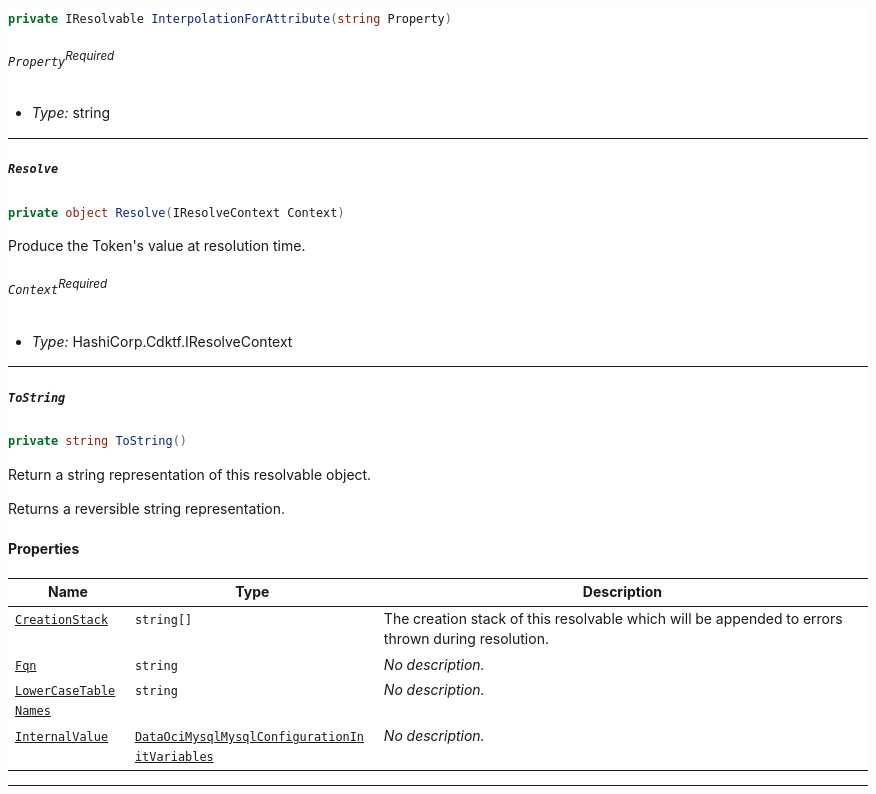 ```csharp
private IResolvable InterpolationForAttribute(string Property)
```

###### `Property`<sup>Required</sup> <a name="Property" id="rhizo-co-terraform-provider-oci.dataOciMysqlMysqlConfiguration.DataOciMysqlMysqlConfigurationInitVariablesOutputReference.interpolationForAttribute.parameter.property"></a>

- *Type:* string

---

##### `Resolve` <a name="Resolve" id="rhizo-co-terraform-provider-oci.dataOciMysqlMysqlConfiguration.DataOciMysqlMysqlConfigurationInitVariablesOutputReference.resolve"></a>

```csharp
private object Resolve(IResolveContext Context)
```

Produce the Token's value at resolution time.

###### `Context`<sup>Required</sup> <a name="Context" id="rhizo-co-terraform-provider-oci.dataOciMysqlMysqlConfiguration.DataOciMysqlMysqlConfigurationInitVariablesOutputReference.resolve.parameter._context"></a>

- *Type:* HashiCorp.Cdktf.IResolveContext

---

##### `ToString` <a name="ToString" id="rhizo-co-terraform-provider-oci.dataOciMysqlMysqlConfiguration.DataOciMysqlMysqlConfigurationInitVariablesOutputReference.toString"></a>

```csharp
private string ToString()
```

Return a string representation of this resolvable object.

Returns a reversible string representation.


#### Properties <a name="Properties" id="Properties"></a>

| **Name** | **Type** | **Description** |
| --- | --- | --- |
| <code><a href="#rhizo-co-terraform-provider-oci.dataOciMysqlMysqlConfiguration.DataOciMysqlMysqlConfigurationInitVariablesOutputReference.property.creationStack">CreationStack</a></code> | <code>string[]</code> | The creation stack of this resolvable which will be appended to errors thrown during resolution. |
| <code><a href="#rhizo-co-terraform-provider-oci.dataOciMysqlMysqlConfiguration.DataOciMysqlMysqlConfigurationInitVariablesOutputReference.property.fqn">Fqn</a></code> | <code>string</code> | *No description.* |
| <code><a href="#rhizo-co-terraform-provider-oci.dataOciMysqlMysqlConfiguration.DataOciMysqlMysqlConfigurationInitVariablesOutputReference.property.lowerCaseTableNames">LowerCaseTableNames</a></code> | <code>string</code> | *No description.* |
| <code><a href="#rhizo-co-terraform-provider-oci.dataOciMysqlMysqlConfiguration.DataOciMysqlMysqlConfigurationInitVariablesOutputReference.property.internalValue">InternalValue</a></code> | <code><a href="#rhizo-co-terraform-provider-oci.dataOciMysqlMysqlConfiguration.DataOciMysqlMysqlConfigurationInitVariables">DataOciMysqlMysqlConfigurationInitVariables</a></code> | *No description.* |

---
